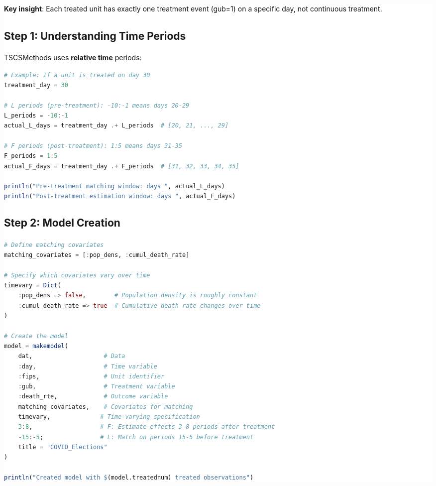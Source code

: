 **Key insight**: Each treated unit has exactly one treatment event (gub=1) on a specific day, not continuous treatment.

## Step 1: Understanding Time Periods

TSCSMethods uses **relative time** periods:

```julia
# Example: If a unit is treated on day 30
treatment_day = 30

# L periods (pre-treatment): -10:-1 means days 20-29
L_periods = -10:-1
actual_L_days = treatment_day .+ L_periods  # [20, 21, ..., 29]

# F periods (post-treatment): 1:5 means days 31-35  
F_periods = 1:5
actual_F_days = treatment_day .+ F_periods  # [31, 32, 33, 34, 35]

println("Pre-treatment matching window: days ", actual_L_days)
println("Post-treatment estimation window: days ", actual_F_days)
```

## Step 2: Model Creation

```julia
# Define matching covariates
matching_covariates = [:pop_dens, :cumul_death_rate]

# Specify which covariates vary over time
timevary = Dict(
    :pop_dens => false,        # Population density is roughly constant
    :cumul_death_rate => true  # Cumulative death rate changes over time
)

# Create the model
model = makemodel(
    dat,                    # Data
    :day,                   # Time variable  
    :fips,                  # Unit identifier
    :gub,                   # Treatment variable
    :death_rte,             # Outcome variable
    matching_covariates,    # Covariates for matching
    timevary,              # Time-varying specification
    3:8,                   # F: Estimate effects 3-8 periods after treatment
    -15:-5;                # L: Match on periods 15-5 before treatment
    title = "COVID_Elections"
)

println("Created model with $(model.treatednum) treated observations")
```

